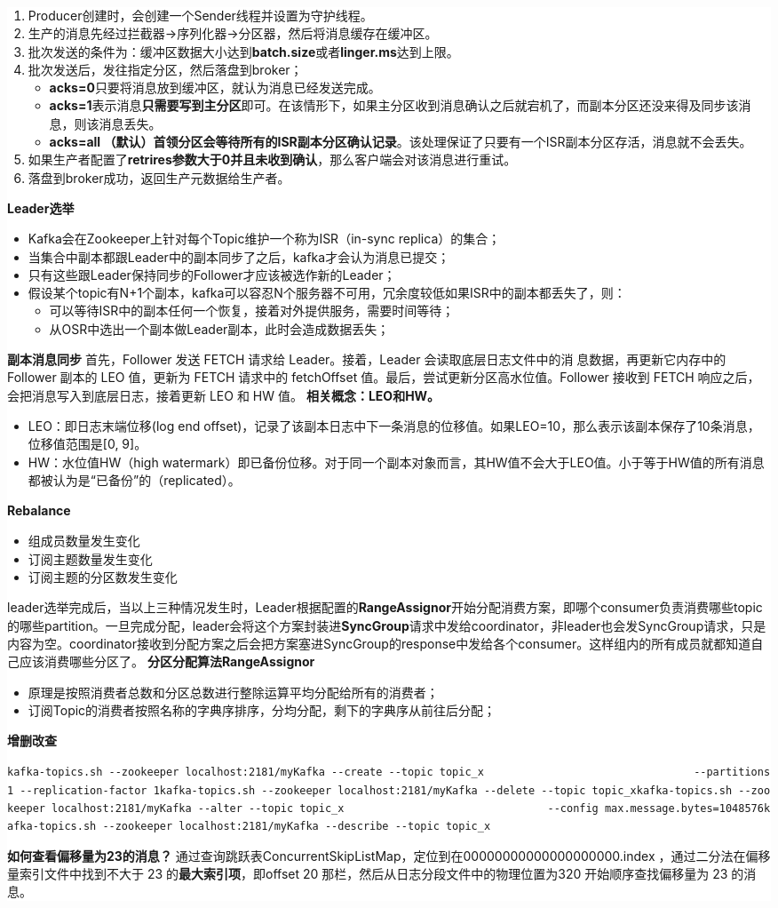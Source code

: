 1. Producer创建时，会创建一个Sender线程并设置为守护线程。
2. 生产的消息先经过拦截器->序列化器->分区器，然后将消息缓存在缓冲区。
3. 批次发送的条件为：缓冲区数据大小达到**batch.size**或者**linger.ms**达到上限。
4. 批次发送后，发往指定分区，然后落盘到broker；
   - **acks=0**只要将消息放到缓冲区，就认为消息已经发送完成。
   - **acks=1**表示消息**只需要写到主分区**即可。在该情形下，如果主分区收到消息确认之后就宕机了，而副本分区还没来得及同步该消息，则该消息丢失。
   - **acks=all （默认）**首领分区会等待**所有的ISR副本分区确认记录**。该处理保证了只要有一个ISR副本分区存活，消息就不会丢失。
5. 如果生产者配置了**retrires参数大于0并且未收到确认**，那么客户端会对该消息进行重试。
6. 落盘到broker成功，返回生产元数据给生产者。

**Leader选举**

- Kafka会在Zookeeper上针对每个Topic维护一个称为ISR（in-sync replica）的集合；
- 当集合中副本都跟Leader中的副本同步了之后，kafka才会认为消息已提交；
- 只有这些跟Leader保持同步的Follower才应该被选作新的Leader；
- 假设某个topic有N+1个副本，kafka可以容忍N个服务器不可用，冗余度较低如果ISR中的副本都丢失了，则：
   - 可以等待ISR中的副本任何一个恢复，接着对外提供服务，需要时间等待；
   - 从OSR中选出一个副本做Leader副本，此时会造成数据丢失；

**副本消息同步**
首先，Follower 发送 FETCH 请求给 Leader。接着，Leader 会读取底层日志文件中的消 息数据，再更新它内存中的 Follower 副本的 LEO 值，更新为 FETCH 请求中的 fetchOffset 值。最后，尝试更新分区高水位值。Follower 接收到 FETCH 响应之后，会把消息写入到底层日志，接着更新 LEO 和 HW 值。
**相关概念：LEO和HW。**

- LEO：即日志末端位移(log end offset)，记录了该副本日志中下一条消息的位移值。如果LEO=10，那么表示该副本保存了10条消息，位移值范围是[0, 9]。
- HW：水位值HW（high watermark）即已备份位移。对于同一个副本对象而言，其HW值不会大于LEO值。小于等于HW值的所有消息都被认为是“已备份”的（replicated）。

**Rebalance**

- 组成员数量发生变化
- 订阅主题数量发生变化
- 订阅主题的分区数发生变化

leader选举完成后，当以上三种情况发生时，Leader根据配置的**RangeAssignor**开始分配消费方案，即哪个consumer负责消费哪些topic的哪些partition。一旦完成分配，leader会将这个方案封装进**SyncGroup**请求中发给coordinator，非leader也会发SyncGroup请求，只是内容为空。coordinator接收到分配方案之后会把方案塞进SyncGroup的response中发给各个consumer。这样组内的所有成员就都知道自己应该消费哪些分区了。
**分区分配算法RangeAssignor**

- 原理是按照消费者总数和分区总数进行整除运算平均分配给所有的消费者；
- 订阅Topic的消费者按照名称的字典序排序，分均分配，剩下的字典序从前往后分配；

**增删改查**
```
kafka-topics.sh --zookeeper localhost:2181/myKafka --create --topic topic_x                                 --partitions 1 --replication-factor 1kafka-topics.sh --zookeeper localhost:2181/myKafka --delete --topic topic_xkafka-topics.sh --zookeeper localhost:2181/myKafka --alter --topic topic_x                                --config max.message.bytes=1048576kafka-topics.sh --zookeeper localhost:2181/myKafka --describe --topic topic_x
```
**如何查看偏移量为23的消息？**
通过查询跳跃表ConcurrentSkipListMap，定位到在00000000000000000000.index ，通过二分法在偏移量索引文件中找到不大于 23 的**最大索引项**，即offset 20 那栏，然后从日志分段文件中的物理位置为320 开始顺序查找偏移量为 23 的消息。